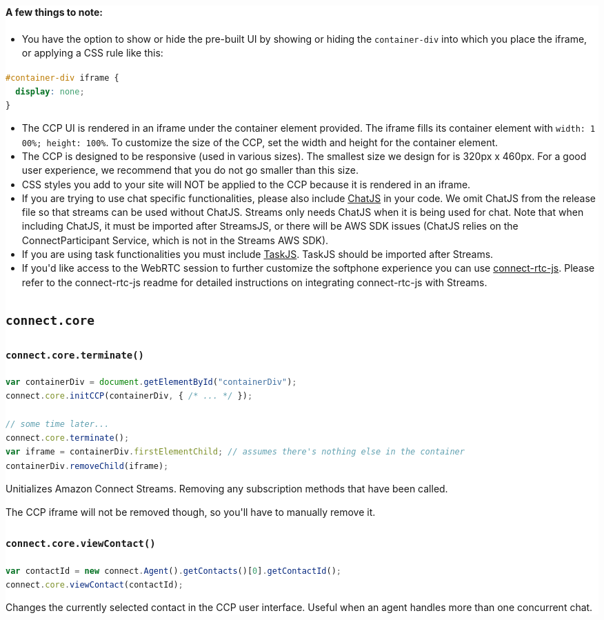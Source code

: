 #### A few things to note:
* You have the option to show or hide the pre-built UI by showing or hiding the
`container-div` into which you place the iframe, or applying a CSS rule like
this:
```css
#container-div iframe {
  display: none;
}
```
* The CCP UI is rendered in an iframe under the container element provided.
  The iframe fills its container element with `width: 100%; height: 100%`.
  To customize the size of the CCP, set the width and height for the container element.
* The CCP is designed to be responsive (used in various sizes).
  The smallest size we design for is 320px x 460px.
  For a good user experience, we recommend that you do not go smaller than this size.
* CSS styles you add to your site will NOT be applied to the CCP because it is
  rendered in an iframe.
* If you are trying to use chat specific functionalities, please also include
  [ChatJS](https://github.com/amazon-connect/amazon-connect-chatjs) in your code.
  We omit ChatJS from the release file so that streams can be used without ChatJS.
  Streams only needs ChatJS when it is being used for chat. Note that when including ChatJS,
  it must be imported after StreamsJS, or there will be AWS SDK issues
  (ChatJS relies on the ConnectParticipant Service, which is not in the Streams AWS SDK).
* If you are using task functionalities you must include [TaskJS](https://github.com/amazon-connect/amazon-connect-taskjs). TaskJS should be imported after Streams.
* If you'd like access to the WebRTC session to further customize the softphone experience
  you can use [connect-rtc-js](https://github.com/aws/connect-rtc-js). Please refer to the connect-rtc-js readme for detailed instructions on integrating connect-rtc-js with Streams.

## `connect.core`

### `connect.core.terminate()`
```js
var containerDiv = document.getElementById("containerDiv");
connect.core.initCCP(containerDiv, { /* ... */ });

// some time later...
connect.core.terminate();
var iframe = containerDiv.firstElementChild; // assumes there's nothing else in the container
containerDiv.removeChild(iframe);
```
Unitializes Amazon Connect Streams. Removing any subscription methods that have been called.

The CCP iframe will not be removed though, so you'll have to manually remove it.

### `connect.core.viewContact()`
```js
var contactId = new connect.Agent().getContacts()[0].getContactId();
connect.core.viewContact(contactId);
```
Changes the currently selected contact in the CCP user interface.
Useful when an agent handles more than one concurrent chat.
